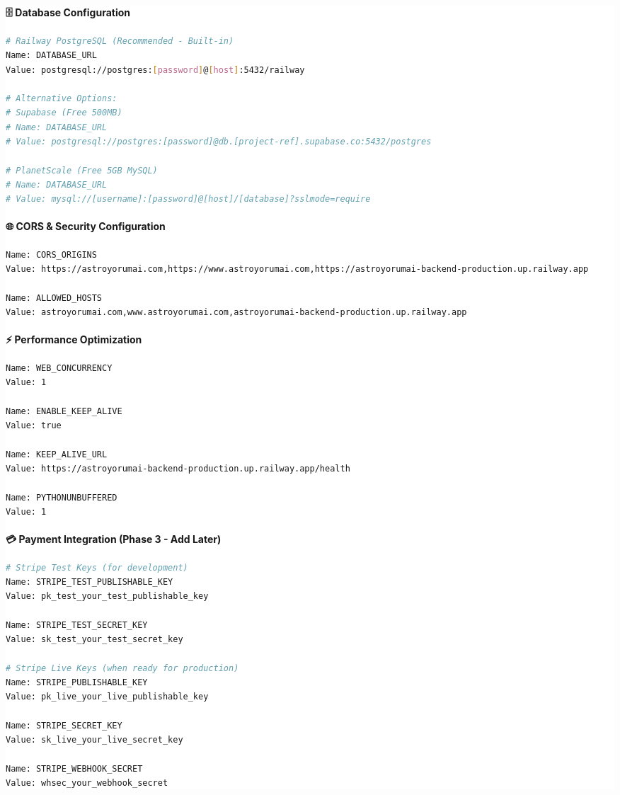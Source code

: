 
#### 🗄️ Database Configuration
```bash
# Railway PostgreSQL (Recommended - Built-in)
Name: DATABASE_URL
Value: postgresql://postgres:[password]@[host]:5432/railway

# Alternative Options:
# Supabase (Free 500MB)
# Name: DATABASE_URL
# Value: postgresql://postgres:[password]@db.[project-ref].supabase.co:5432/postgres

# PlanetScale (Free 5GB MySQL)
# Name: DATABASE_URL  
# Value: mysql://[username]:[password]@[host]/[database]?sslmode=require
```

#### 🌐 CORS & Security Configuration
```bash
Name: CORS_ORIGINS
Value: https://astroyorumai.com,https://www.astroyorumai.com,https://astroyorumai-backend-production.up.railway.app

Name: ALLOWED_HOSTS
Value: astroyorumai.com,www.astroyorumai.com,astroyorumai-backend-production.up.railway.app
```

#### ⚡ Performance Optimization
```bash
Name: WEB_CONCURRENCY
Value: 1

Name: ENABLE_KEEP_ALIVE
Value: true

Name: KEEP_ALIVE_URL
Value: https://astroyorumai-backend-production.up.railway.app/health

Name: PYTHONUNBUFFERED
Value: 1
```

#### 💳 Payment Integration (Phase 3 - Add Later)
```bash
# Stripe Test Keys (for development)
Name: STRIPE_TEST_PUBLISHABLE_KEY
Value: pk_test_your_test_publishable_key

Name: STRIPE_TEST_SECRET_KEY
Value: sk_test_your_test_secret_key

# Stripe Live Keys (when ready for production)
Name: STRIPE_PUBLISHABLE_KEY
Value: pk_live_your_live_publishable_key

Name: STRIPE_SECRET_KEY
Value: sk_live_your_live_secret_key

Name: STRIPE_WEBHOOK_SECRET
Value: whsec_your_webhook_secret
```
